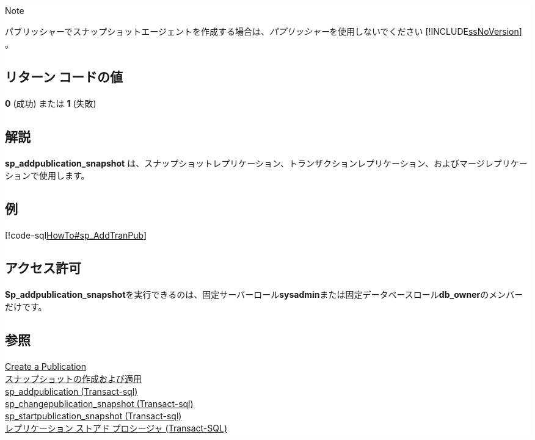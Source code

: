 > [!NOTE]  
>  パブリッシャーでスナップショットエージェントを作成する場合は、*パブリッシャー*を使用しないでください [!INCLUDE[ssNoVersion](../../includes/ssnoversion-md.md)] 。  
  
## <a name="return-code-values"></a>リターン コードの値  
 **0** (成功) または **1** (失敗)  
  
## <a name="remarks"></a>解説  
 **sp_addpublication_snapshot** は、スナップショットレプリケーション、トランザクションレプリケーション、およびマージレプリケーションで使用します。  
  
## <a name="example"></a>例  
 [!code-sql[HowTo#sp_AddTranPub](../../relational-databases/replication/codesnippet/tsql/sp-addpublication-snapsh_1.sql)]  
  
## <a name="permissions"></a>アクセス許可  
 **Sp_addpublication_snapshot**を実行できるのは、固定サーバーロール**sysadmin**または固定データベースロール**db_owner**のメンバーだけです。  
  
## <a name="see-also"></a>参照  
 [Create a Publication](../../relational-databases/replication/publish/create-a-publication.md)   
 [スナップショットの作成および適用](../../relational-databases/replication/create-and-apply-the-initial-snapshot.md)   
 [sp_addpublication &#40;Transact-sql&#41;](../../relational-databases/system-stored-procedures/sp-addpublication-transact-sql.md)   
 [sp_changepublication_snapshot &#40;Transact-sql&#41;](../../relational-databases/system-stored-procedures/sp-changepublication-snapshot-transact-sql.md)   
 [sp_startpublication_snapshot &#40;Transact-sql&#41;](../../relational-databases/system-stored-procedures/sp-startpublication-snapshot-transact-sql.md)   
 [レプリケーション ストアド プロシージャ &#40;Transact-SQL&#41;](../../relational-databases/system-stored-procedures/replication-stored-procedures-transact-sql.md)  
  
  
